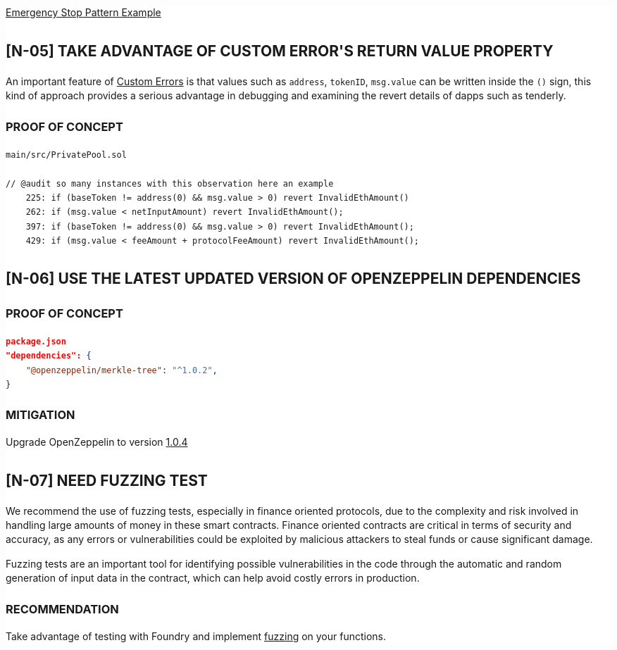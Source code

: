[Emergency Stop Pattern Example](https://github.com/maxwoe/solidity_patterns/blob/master/security/EmergencyStop.sol)


## [N-05] TAKE ADVANTAGE OF CUSTOM ERROR'S RETURN VALUE PROPERTY
An important feature of [Custom Errors](https://docs.soliditylang.org/en/v0.8.19/abi-spec.html#errors) is that values such as `address`, `tokenID`, `msg.value` can be written inside the `()` sign, this kind of approach provides a serious advantage in debugging and examining the revert details of dapps such as tenderly.

### PROOF OF CONCEPT
```solidity
main/src/PrivatePool.sol

// @audit so many instances with this observation here an example  
    225: if (baseToken != address(0) && msg.value > 0) revert InvalidEthAmount()
    262: if (msg.value < netInputAmount) revert InvalidEthAmount();
    397: if (baseToken != address(0) && msg.value > 0) revert InvalidEthAmount();
    429: if (msg.value < feeAmount + protocolFeeAmount) revert InvalidEthAmount();
```

## [N-06] USE THE LATEST UPDATED VERSION OF OPENZEPPELIN DEPENDENCIES
### PROOF OF CONCEPT
```json
package.json
"dependencies": {
    "@openzeppelin/merkle-tree": "^1.0.2",
}

```
### MITIGATION
Upgrade OpenZeppelin to version [1.0.4](https://github.com/OpenZeppelin/merkle-tree/compare/v1.0.2...v1.0.4?short_path=06572a9#diff-06572a96a58dc510037d5efa622f9bec8519bc1beab13c9f251e97e657a9d4ed)

## [N-07] NEED FUZZING TEST
We recommend the use of fuzzing tests, especially in finance oriented protocols, due to the complexity and risk involved in handling large amounts of money in these smart contracts. Finance oriented contracts are critical in terms of security and accuracy, as any errors or vulnerabilities could be exploited by malicious attackers to steal funds or cause significant damage. 

Fuzzing tests are an important tool for identifying possible vulnerabilities in the code through the automatic and random generation of input data in the contract, which can help avoid costly errors in production.

### RECOMMENDATION 
Take advantage of testing with Foundry and implement [fuzzing](https://book.getfoundry.sh/forge/fuzz-testing) on your functions.
